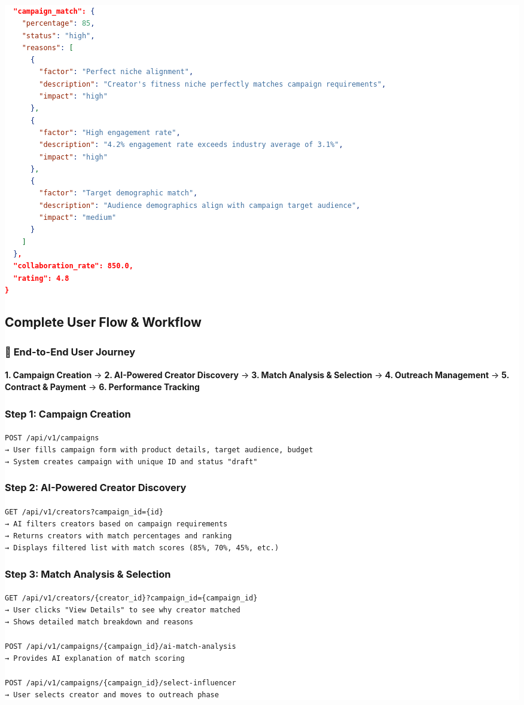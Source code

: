 ```json
  "campaign_match": {
    "percentage": 85,
    "status": "high",
    "reasons": [
      {
        "factor": "Perfect niche alignment",
        "description": "Creator's fitness niche perfectly matches campaign requirements",
        "impact": "high"
      },
      {
        "factor": "High engagement rate",
        "description": "4.2% engagement rate exceeds industry average of 3.1%",
        "impact": "high"
      },
      {
        "factor": "Target demographic match",
        "description": "Audience demographics align with campaign target audience",
        "impact": "medium"
      }
    ]
  },
  "collaboration_rate": 850.0,
  "rating": 4.8
}
```

## Complete User Flow & Workflow

### 🎯 **End-to-End User Journey**

**1. Campaign Creation** → **2. AI-Powered Creator Discovery** → **3. Match Analysis & Selection** → **4. Outreach Management** → **5. Contract & Payment** → **6. Performance Tracking**

### **Step 1: Campaign Creation**
```
POST /api/v1/campaigns
→ User fills campaign form with product details, target audience, budget
→ System creates campaign with unique ID and status "draft"
```

### **Step 2: AI-Powered Creator Discovery**
```
GET /api/v1/creators?campaign_id={id}
→ AI filters creators based on campaign requirements
→ Returns creators with match percentages and ranking
→ Displays filtered list with match scores (85%, 70%, 45%, etc.)
```

### **Step 3: Match Analysis & Selection**
```
GET /api/v1/creators/{creator_id}?campaign_id={campaign_id}
→ User clicks "View Details" to see why creator matched
→ Shows detailed match breakdown and reasons

POST /api/v1/campaigns/{campaign_id}/ai-match-analysis
→ Provides AI explanation of match scoring

POST /api/v1/campaigns/{campaign_id}/select-influencer
→ User selects creator and moves to outreach phase
```
